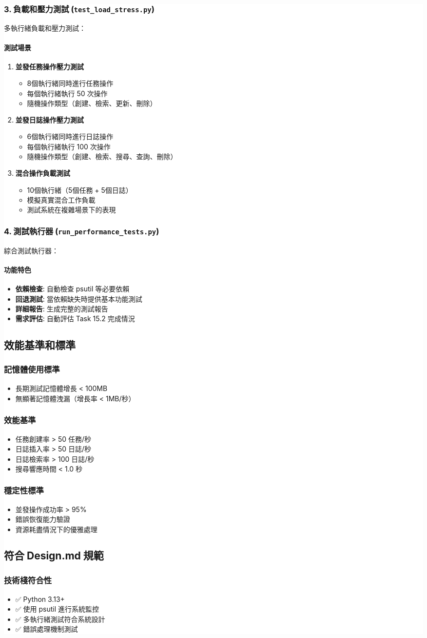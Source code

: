 ### 3. 負載和壓力測試 (`test_load_stress.py`)

多執行緒負載和壓力測試：

#### 測試場景
1. **並發任務操作壓力測試**
   - 8個執行緒同時進行任務操作
   - 每個執行緒執行 50 次操作
   - 隨機操作類型（創建、檢索、更新、刪除）

2. **並發日誌操作壓力測試**
   - 6個執行緒同時進行日誌操作
   - 每個執行緒執行 100 次操作
   - 隨機操作類型（創建、檢索、搜尋、查詢、刪除）

3. **混合操作負載測試**
   - 10個執行緒（5個任務 + 5個日誌）
   - 模擬真實混合工作負載
   - 測試系統在複雜場景下的表現

### 4. 測試執行器 (`run_performance_tests.py`)

綜合測試執行器：

#### 功能特色
- **依賴檢查**: 自動檢查 psutil 等必要依賴
- **回退測試**: 當依賴缺失時提供基本功能測試
- **詳細報告**: 生成完整的測試報告
- **需求評估**: 自動評估 Task 15.2 完成情況

## 效能基準和標準

### 記憶體使用標準
- 長期測試記憶體增長 < 100MB
- 無顯著記憶體洩漏（增長率 < 1MB/秒）

### 效能基準
- 任務創建率 > 50 任務/秒
- 日誌插入率 > 50 日誌/秒
- 日誌檢索率 > 100 日誌/秒
- 搜尋響應時間 < 1.0 秒

### 穩定性標準
- 並發操作成功率 > 95%
- 錯誤恢復能力驗證
- 資源耗盡情況下的優雅處理

## 符合 Design.md 規範

### 技術棧符合性
- ✅ Python 3.13+
- ✅ 使用 psutil 進行系統監控
- ✅ 多執行緒測試符合系統設計
- ✅ 錯誤處理機制測試
